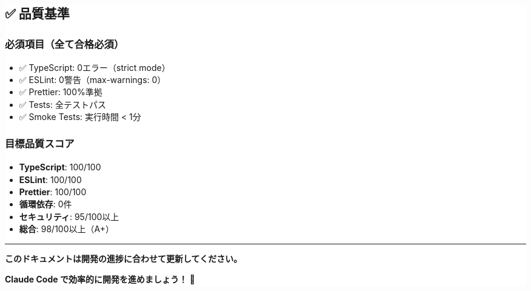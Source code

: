 
## ✅ 品質基準

### 必須項目（全て合格必須）

- ✅ TypeScript: 0エラー（strict mode）
- ✅ ESLint: 0警告（max-warnings: 0）
- ✅ Prettier: 100%準拠
- ✅ Tests: 全テストパス
- ✅ Smoke Tests: 実行時間 < 1分

### 目標品質スコア

- **TypeScript**: 100/100
- **ESLint**: 100/100
- **Prettier**: 100/100
- **循環依存**: 0件
- **セキュリティ**: 95/100以上
- **総合**: 98/100以上（A+）

---

**このドキュメントは開発の進捗に合わせて更新してください。**

**Claude Code で効率的に開発を進めましょう！** 🚀
